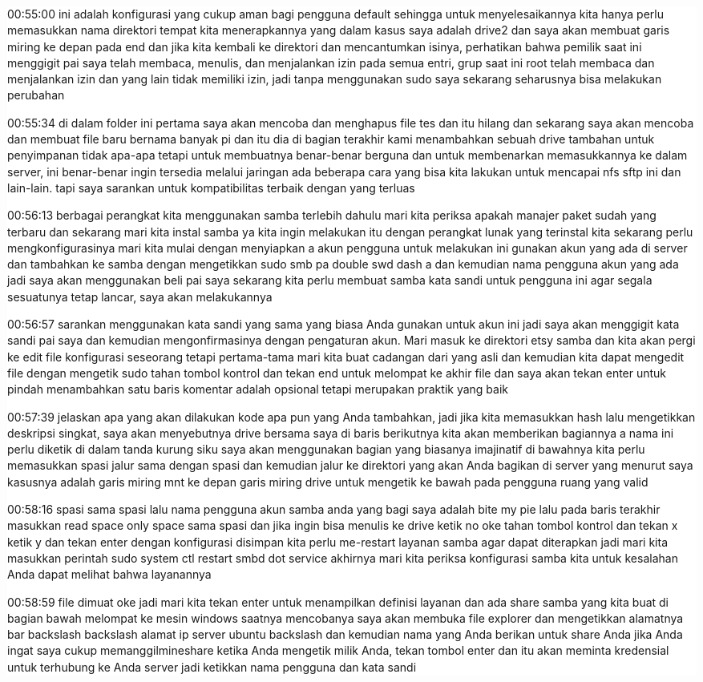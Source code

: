   

00:55:00 ini adalah konfigurasi yang cukup aman bagi pengguna default sehingga untuk menyelesaikannya kita hanya perlu memasukkan nama direktori tempat kita menerapkannya yang dalam kasus saya adalah drive2 dan saya akan membuat garis miring ke depan pada end dan jika kita kembali ke direktori dan mencantumkan isinya, perhatikan bahwa pemilik saat ini menggigit pai saya telah membaca, menulis, dan menjalankan izin pada semua entri, grup saat ini root telah membaca dan menjalankan izin dan yang lain tidak memiliki izin, jadi tanpa menggunakan sudo saya sekarang seharusnya bisa melakukan perubahan

  

00:55:34 di dalam folder ini pertama saya akan mencoba dan menghapus file tes dan itu hilang dan sekarang saya akan mencoba dan membuat file baru bernama banyak pi dan itu dia di bagian terakhir kami menambahkan sebuah drive tambahan untuk penyimpanan tidak apa-apa tetapi untuk membuatnya benar-benar berguna dan untuk membenarkan memasukkannya ke dalam server, ini benar-benar ingin tersedia melalui jaringan ada beberapa cara yang bisa kita lakukan untuk mencapai nfs sftp ini dan lain-lain. tapi saya sarankan untuk kompatibilitas terbaik dengan yang terluas

  

00:56:13 berbagai perangkat kita menggunakan samba terlebih dahulu mari kita periksa apakah manajer paket sudah yang terbaru dan sekarang mari kita instal samba ya kita ingin melakukan itu dengan perangkat lunak yang terinstal kita sekarang perlu mengkonfigurasinya mari kita mulai dengan menyiapkan a akun pengguna untuk melakukan ini gunakan akun yang ada di server dan tambahkan ke samba dengan mengetikkan sudo smb pa double swd dash a dan kemudian nama pengguna akun yang ada jadi saya akan menggunakan beli pai saya sekarang kita perlu membuat samba kata sandi untuk pengguna ini agar segala sesuatunya tetap lancar, saya akan melakukannya

  

00:56:57 sarankan menggunakan kata sandi yang sama yang biasa Anda gunakan untuk akun ini jadi saya akan menggigit kata sandi pai saya dan kemudian mengonfirmasinya dengan pengaturan akun. Mari masuk ke direktori etsy samba dan kita akan pergi ke edit file konfigurasi seseorang tetapi pertama-tama mari kita buat cadangan dari yang asli dan kemudian kita dapat mengedit file dengan mengetik sudo tahan tombol kontrol dan tekan end untuk melompat ke akhir file dan saya akan tekan enter untuk pindah menambahkan satu baris komentar adalah opsional tetapi merupakan praktik yang baik

  

00:57:39 jelaskan apa yang akan dilakukan kode apa pun yang Anda tambahkan, jadi jika kita memasukkan hash lalu mengetikkan deskripsi singkat, saya akan menyebutnya drive bersama saya di baris berikutnya kita akan memberikan bagiannya a nama ini perlu diketik di dalam tanda kurung siku saya akan menggunakan bagian yang biasanya imajinatif di bawahnya kita perlu memasukkan spasi jalur sama dengan spasi dan kemudian jalur ke direktori yang akan Anda bagikan di server yang menurut saya kasusnya adalah garis miring mnt ke depan garis miring drive untuk mengetik ke bawah pada pengguna ruang yang valid

  

00:58:16 spasi sama spasi lalu nama pengguna akun samba anda yang bagi saya adalah bite my pie lalu pada baris terakhir masukkan read space only space sama spasi dan jika ingin bisa menulis ke drive ketik no oke tahan tombol kontrol dan tekan x ketik y dan tekan enter dengan konfigurasi disimpan kita perlu me-restart layanan samba agar dapat diterapkan jadi mari kita masukkan perintah sudo system ctl restart smbd dot service akhirnya mari kita periksa konfigurasi samba kita untuk kesalahan Anda dapat melihat bahwa layanannya

  

00:58:59 file dimuat oke jadi mari kita tekan enter untuk menampilkan definisi layanan dan ada share samba yang kita buat di bagian bawah melompat ke mesin windows saatnya mencobanya saya akan membuka file explorer dan mengetikkan alamatnya bar backslash backslash alamat ip server ubuntu backslash dan kemudian nama yang Anda berikan untuk share Anda jika Anda ingat saya cukup memanggilmineshare ketika Anda mengetik milik Anda, tekan tombol enter dan itu akan meminta kredensial untuk terhubung ke Anda server jadi ketikkan nama pengguna dan kata sandi
